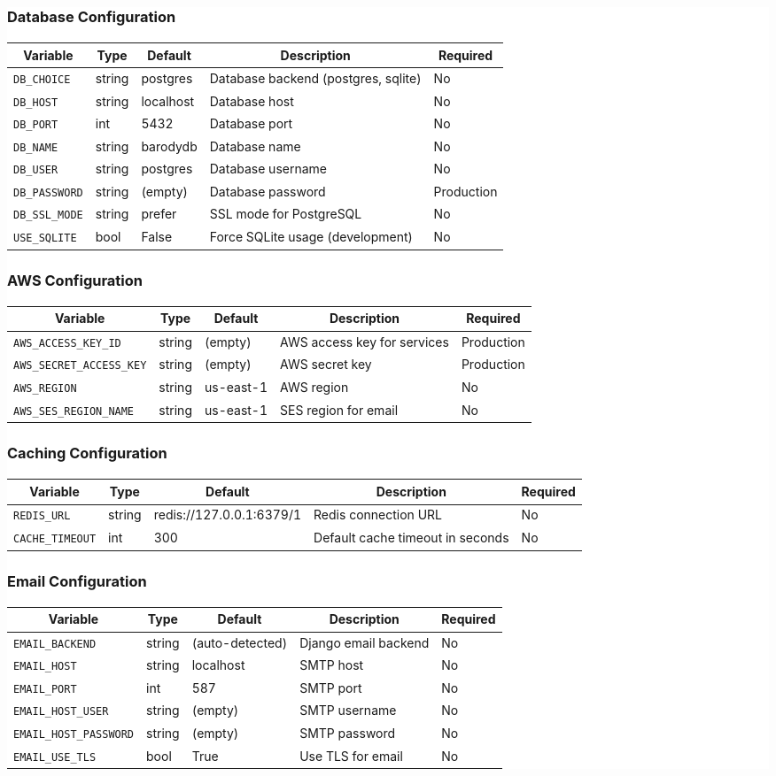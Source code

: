 ### Database Configuration

| Variable | Type | Default | Description | Required |
|----------|------|---------|-------------|----------|
| `DB_CHOICE` | string | postgres | Database backend (postgres, sqlite) | No |
| `DB_HOST` | string | localhost | Database host | No |
| `DB_PORT` | int | 5432 | Database port | No |
| `DB_NAME` | string | barodydb | Database name | No |
| `DB_USER` | string | postgres | Database username | No |
| `DB_PASSWORD` | string | (empty) | Database password | Production |
| `DB_SSL_MODE` | string | prefer | SSL mode for PostgreSQL | No |
| `USE_SQLITE` | bool | False | Force SQLite usage (development) | No |

### AWS Configuration

| Variable | Type | Default | Description | Required |
|----------|------|---------|-------------|----------|
| `AWS_ACCESS_KEY_ID` | string | (empty) | AWS access key for services | Production |
| `AWS_SECRET_ACCESS_KEY` | string | (empty) | AWS secret key | Production |
| `AWS_REGION` | string | us-east-1 | AWS region | No |
| `AWS_SES_REGION_NAME` | string | us-east-1 | SES region for email | No |

### Caching Configuration

| Variable | Type | Default | Description | Required |
|----------|------|---------|-------------|----------|
| `REDIS_URL` | string | redis://127.0.0.1:6379/1 | Redis connection URL | No |
| `CACHE_TIMEOUT` | int | 300 | Default cache timeout in seconds | No |

### Email Configuration

| Variable | Type | Default | Description | Required |
|----------|------|---------|-------------|----------|
| `EMAIL_BACKEND` | string | (auto-detected) | Django email backend | No |
| `EMAIL_HOST` | string | localhost | SMTP host | No |
| `EMAIL_PORT` | int | 587 | SMTP port | No |
| `EMAIL_HOST_USER` | string | (empty) | SMTP username | No |
| `EMAIL_HOST_PASSWORD` | string | (empty) | SMTP password | No |
| `EMAIL_USE_TLS` | bool | True | Use TLS for email | No |
